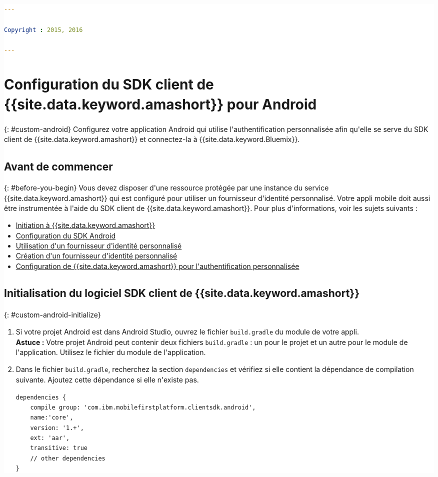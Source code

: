 ```yaml
---

Copyright : 2015, 2016

---
```


# Configuration du SDK client de {{site.data.keyword.amashort}} pour Android
{: #custom-android}
Configurez votre application Android qui utilise l'authentification personnalisée afin qu'elle se serve du SDK client de {{site.data.keyword.amashort}} et connectez-la à {{site.data.keyword.Bluemix}}.

## Avant de commencer
{: #before-you-begin}
Vous devez disposer d'une ressource protégée par une instance du service {{site.data.keyword.amashort}} qui est configuré pour utiliser un fournisseur d'identité personnalisé.  Votre appli mobile doit aussi être instrumentée à l'aide du SDK client de {{site.data.keyword.amashort}}.  Pour plus d'informations, voir les sujets suivants :
 * [Initiation à {{site.data.keyword.amashort}}](https://console.{DomainName}/docs/services/mobileaccess/getting-started.html)
 * [Configuration du SDK Android](https://console.{DomainName}/docs/services/mobileaccess/getting-started-android.html)
 * [Utilisation d'un fournisseur d'identité personnalisé](https://console.{DomainName}/docs/services/mobileaccess/custom-auth.html)
 * [Création d'un fournisseur d'identité personnalisé](https://console.{DomainName}/docs/services/mobileaccess/custom-auth-identity-provider.html)
 * [Configuration de {{site.data.keyword.amashort}} pour l'authentification personnalisée](https://console.{DomainName}/docs/services/mobileaccess/custom-auth-config-mca.html)


## Initialisation du logiciel SDK client de {{site.data.keyword.amashort}}
{: #custom-android-initialize}
1. Si votre projet Android est dans Android Studio, ouvrez le fichier `build.gradle` du module de votre appli.
<br/>**Astuce :** Votre projet Android peut contenir deux fichiers `build.gradle` : un pour le projet et un autre pour le module de l'application. Utilisez le fichier du module de l'application.

1. Dans le fichier `build.gradle`, recherchez la section `dependencies` et vérifiez si elle contient la dépendance de compilation suivante. Ajoutez cette dépendance si elle n'existe pas.

	```Gradle
	dependencies {
		compile group: 'com.ibm.mobilefirstplatform.clientsdk.android',    
        name:'core',
        version: '1.+',
        ext: 'aar',
        transitive: true
    	// other dependencies  
	}
	```
